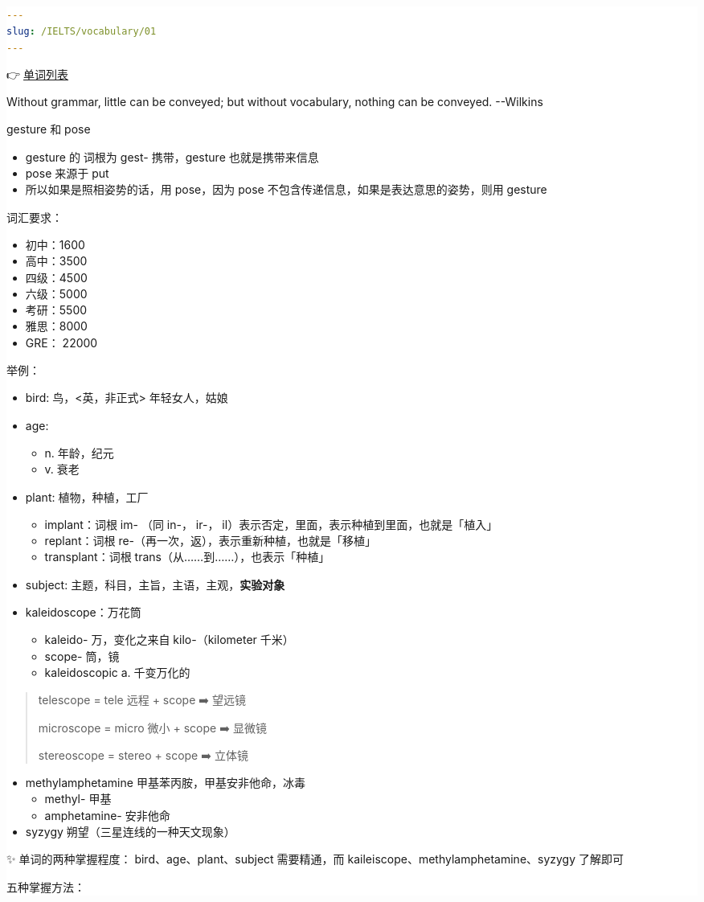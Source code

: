 ```yaml
---
slug: /IELTS/vocabulary/01
---
```


👉 [单词列表](./Vocabulary%20Lesson%20List.pdf)

Without grammar, little can be conveyed; but without vocabulary, nothing can be conveyed. --Wilkins

gesture 和 pose
- gesture 的 词根为 gest- 携带，gesture 也就是携带来信息
- pose 来源于 put
- 所以如果是照相姿势的话，用 pose，因为 pose 不包含传递信息，如果是表达意思的姿势，则用 gesture

词汇要求：
- 初中：1600
- 高中：3500
- 四级：4500
- 六级：5000
- 考研：5500
- 雅思：8000
- GRE： 22000

举例：

- bird: 鸟，<英，非正式> 年轻女人，姑娘

- age: 
  - n. 年龄，纪元
  - v. 衰老

- plant: 植物，种植，工厂
  - implant：词根 im- （同 in-， ir-， il）表示否定，里面，表示种植到里面，也就是「植入」
  - replant：词根 re-（再一次，返），表示重新种植，也就是「移植」
  - transplant：词根 trans（从……到……），也表示「种植」
- subject: 主题，科目，主旨，主语，主观，**实验对象**
- kaleidoscope：万花筒
  - kaleido- 万，变化之来自 kilo-（kilometer 千米）
  - scope- 筒，镜
  - kaleidoscopic a. 千变万化的

> telescope = tele 远程 + scope ➡️ 望远镜
>
> microscope = micro 微小 + scope ➡️ 显微镜
>
> stereoscope = stereo + scope ➡️ 立体镜

- methylamphetamine 甲基苯丙胺，甲基安非他命，冰毒
  - methyl- 甲基
  - amphetamine- 安非他命
- syzygy 朔望（三星连线的一种天文现象）

✨ 单词的两种掌握程度： bird、age、plant、subject 需要精通，而 kaileiscope、methylamphetamine、syzygy 了解即可

五种掌握方法：

